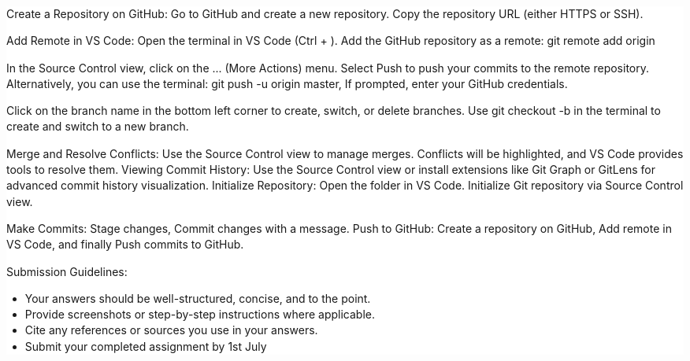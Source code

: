 Create a Repository on GitHub: Go to GitHub and create a new repository. Copy the repository URL (either HTTPS or SSH).

Add Remote in VS Code: Open the terminal in VS Code (Ctrl + ).
Add the GitHub repository as a remote: git remote add origin <repository-url>

In the Source Control view, click on the ... (More Actions) menu.
Select Push to push your commits to the remote repository. Alternatively, you can use the terminal: git push -u origin master, If prompted, enter your GitHub credentials.

Click on the branch name in the bottom left corner to create, switch, or delete branches. Use git checkout -b <branch-name> in the terminal to create and switch to a new branch.

Merge and Resolve Conflicts: Use the Source Control view to manage merges. Conflicts will be highlighted, and VS Code provides tools to resolve them.
Viewing Commit History: Use the Source Control view or install extensions like Git Graph or GitLens for advanced commit history visualization.
Initialize Repository: Open the folder in VS Code. Initialize Git repository via Source Control view.

Make Commits: Stage changes, Commit changes with a message.
Push to GitHub: Create a repository on GitHub, Add remote in VS Code, and finally Push commits to GitHub.


 Submission Guidelines:
- Your answers should be well-structured, concise, and to the point.
- Provide screenshots or step-by-step instructions where applicable.
- Cite any references or sources you use in your answers.
- Submit your completed assignment by 1st July 

